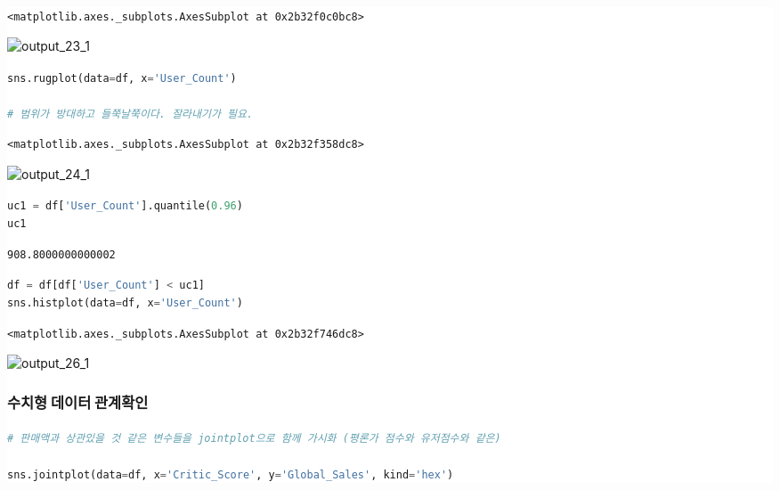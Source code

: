 
    <matplotlib.axes._subplots.AxesSubplot at 0x2b32f0c0bc8>




![output_23_1](https://user-images.githubusercontent.com/77723966/112605235-6d7c5e00-8e5a-11eb-8882-30be0a674fec.png)




```python
sns.rugplot(data=df, x='User_Count')

# 범위가 방대하고 들쭉날쭉이다. 잘라내기가 필요.
```




    <matplotlib.axes._subplots.AxesSubplot at 0x2b32f358dc8>




![output_24_1](https://user-images.githubusercontent.com/77723966/112605244-710fe500-8e5a-11eb-9beb-b558b6c963e3.png)




```python
uc1 = df['User_Count'].quantile(0.96)
uc1
```




    908.8000000000002




```python
df = df[df['User_Count'] < uc1]
sns.histplot(data=df, x='User_Count')
```




    <matplotlib.axes._subplots.AxesSubplot at 0x2b32f746dc8>




![output_26_1](https://user-images.githubusercontent.com/77723966/112605271-7836f300-8e5a-11eb-9325-759af520bb64.png)



### 수치형 데이터 관계확인


```python
# 판매액과 상관있을 것 같은 변수들을 jointplot으로 함께 가시화 (평론가 점수와 유저점수와 같은)

sns.jointplot(data=df, x='Critic_Score', y='Global_Sales', kind='hex')
```


